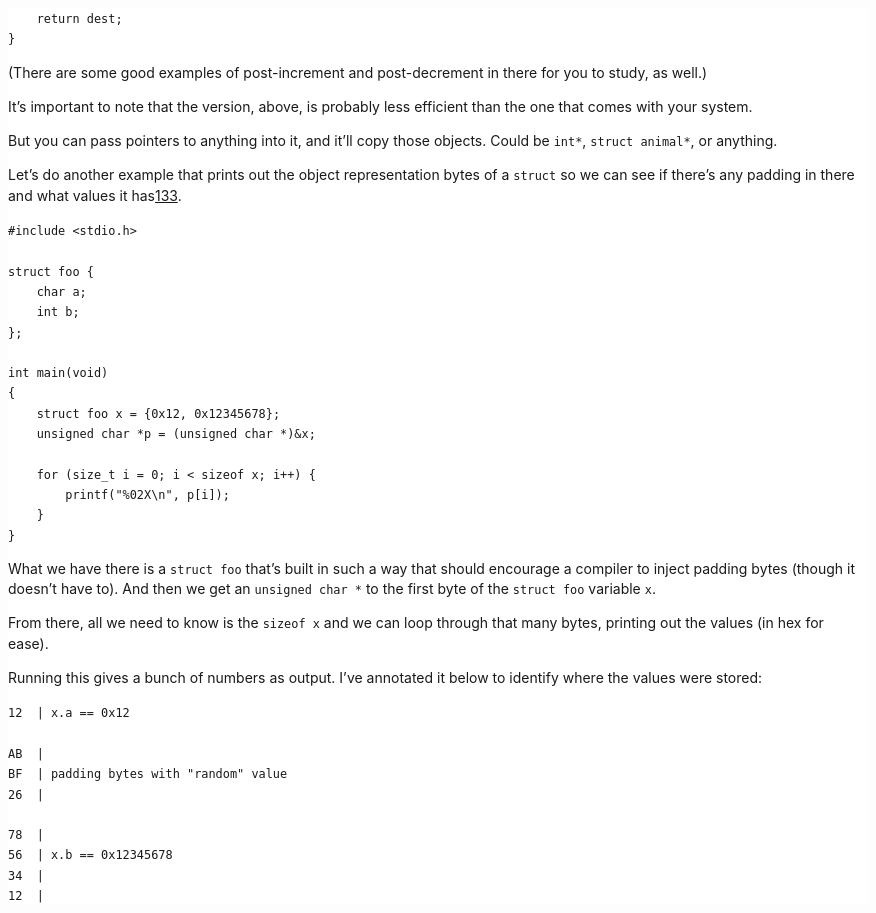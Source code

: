 ```
    return dest;
}
```

(There are some good examples of post-increment and post-decrement in there for you to study, as well.)

It’s important to note that the version, above, is probably less efficient than the one that comes with your system.

But you can pass pointers to anything into it, and it’ll copy those objects. Could be `int*`, `struct animal*`, or anything.

Let’s do another example that prints out the object representation bytes of a `struct` so we can see if there’s any padding in there and what values it has[133](https://beej.us/guide/bgc/html/split/footnotes.html#fn133).

```
#include <stdio.h>

struct foo {
    char a;
    int b;
};

int main(void)
{
    struct foo x = {0x12, 0x12345678};
    unsigned char *p = (unsigned char *)&x;

    for (size_t i = 0; i < sizeof x; i++) {
        printf("%02X\n", p[i]);
    }
}
```

What we have there is a `struct foo` that’s built in such a way that should encourage a compiler to inject padding bytes (though it doesn’t have to). And then we get an `unsigned char *` to the first byte of the `struct foo` variable `x`.

From there, all we need to know is the `sizeof x` and we can loop through that many bytes, printing out the values (in hex for ease).

Running this gives a bunch of numbers as output. I’ve annotated it below to identify where the values were stored:

```
12  | x.a == 0x12

AB  |
BF  | padding bytes with "random" value
26  |

78  |
56  | x.b == 0x12345678
34  |
12  |
```
